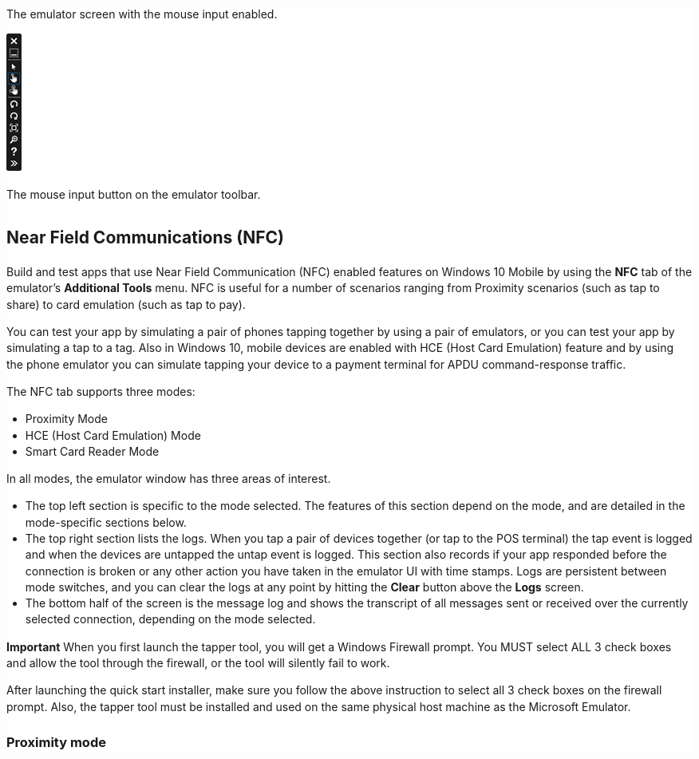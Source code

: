 The emulator screen with the mouse input enabled.

![The mouse input button on the emulator toolbar](images/emulator-showing-mouse-input-button-bar.png)

The mouse input button on the emulator toolbar.

## Near Field Communications (NFC)

Build and test apps that use Near Field Communication (NFC) enabled features on Windows 10 Mobile by using the **NFC** tab of the emulator’s **Additional Tools** menu. NFC is useful for a number of scenarios ranging from Proximity scenarios (such as tap to share) to card emulation (such as tap to pay).

You can test your app by simulating a pair of phones tapping together by using a pair of emulators, or you can test your app by simulating a tap to a tag. Also in Windows 10, mobile devices are enabled with HCE (Host Card Emulation) feature and by using the phone emulator you can simulate tapping your device to a payment terminal for APDU command-response traffic.

The NFC tab supports three modes:

-   Proximity Mode
-   HCE (Host Card Emulation) Mode
-   Smart Card Reader Mode

In all modes, the emulator window has three areas of interest.

-   The top left section is specific to the mode selected. The features of this section depend on the mode, and are detailed in the mode-specific sections below.
-   The top right section lists the logs. When you tap a pair of devices together (or tap to the POS terminal) the tap event is logged and when the devices are untapped the untap event is logged. This section also records if your app responded before the connection is broken or any other action you have taken in the emulator UI with time stamps. Logs are persistent between mode switches, and you can clear the logs at any point by hitting the **Clear** button above the **Logs** screen.
-   The bottom half of the screen is the message log and shows the transcript of all messages sent or received over the currently selected connection, depending on the mode selected.

**Important**  When you first launch the tapper tool, you will get a Windows Firewall prompt. You MUST select ALL 3 check boxes and allow the tool through the firewall, or the tool will silently fail to work.

 

After launching the quick start installer, make sure you follow the above instruction to select all 3 check boxes on the firewall prompt. Also, the tapper tool must be installed and used on the same physical host machine as the Microsoft Emulator.

### Proximity mode
